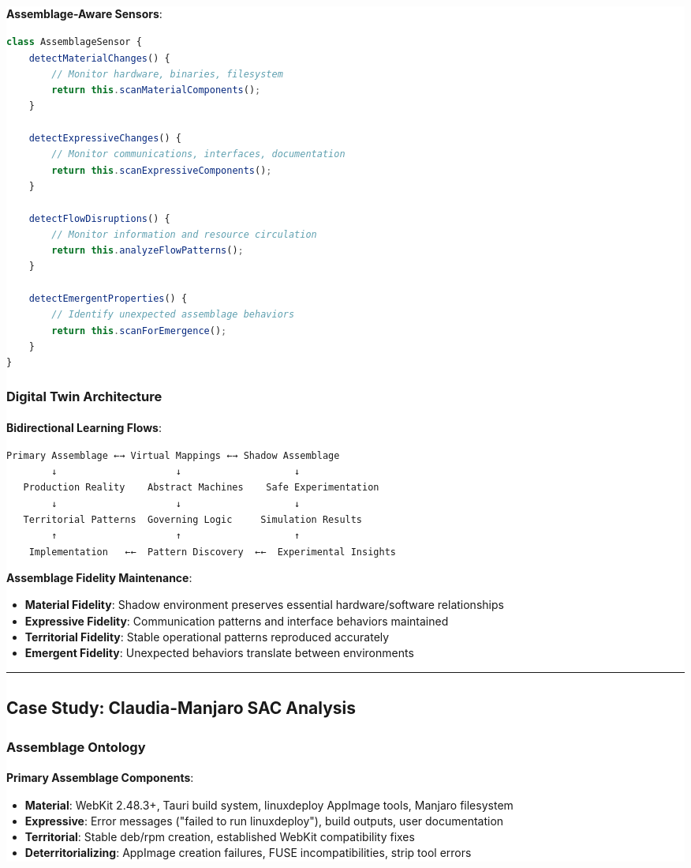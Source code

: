 **Assemblage-Aware Sensors**:
```javascript
class AssemblageSensor {
    detectMaterialChanges() {
        // Monitor hardware, binaries, filesystem
        return this.scanMaterialComponents();
    }
    
    detectExpressiveChanges() {
        // Monitor communications, interfaces, documentation
        return this.scanExpressiveComponents();
    }
    
    detectFlowDisruptions() {
        // Monitor information and resource circulation
        return this.analyzeFlowPatterns();
    }
    
    detectEmergentProperties() {
        // Identify unexpected assemblage behaviors
        return this.scanForEmergence();
    }
}
```

### Digital Twin Architecture

**Bidirectional Learning Flows**:
```
Primary Assemblage ←→ Virtual Mappings ←→ Shadow Assemblage
        ↓                     ↓                    ↓
   Production Reality    Abstract Machines    Safe Experimentation
        ↓                     ↓                    ↓
   Territorial Patterns  Governing Logic     Simulation Results
        ↑                     ↑                    ↑
    Implementation   ←←  Pattern Discovery  ←←  Experimental Insights
```

**Assemblage Fidelity Maintenance**:
- **Material Fidelity**: Shadow environment preserves essential hardware/software relationships
- **Expressive Fidelity**: Communication patterns and interface behaviors maintained
- **Territorial Fidelity**: Stable operational patterns reproduced accurately
- **Emergent Fidelity**: Unexpected behaviors translate between environments

---

## Case Study: Claudia-Manjaro SAC Analysis

### Assemblage Ontology

**Primary Assemblage Components**:
- **Material**: WebKit 2.48.3+, Tauri build system, linuxdeploy AppImage tools, Manjaro filesystem
- **Expressive**: Error messages ("failed to run linuxdeploy"), build outputs, user documentation
- **Territorial**: Stable deb/rpm creation, established WebKit compatibility fixes
- **Deterritorializing**: AppImage creation failures, FUSE incompatibilities, strip tool errors
